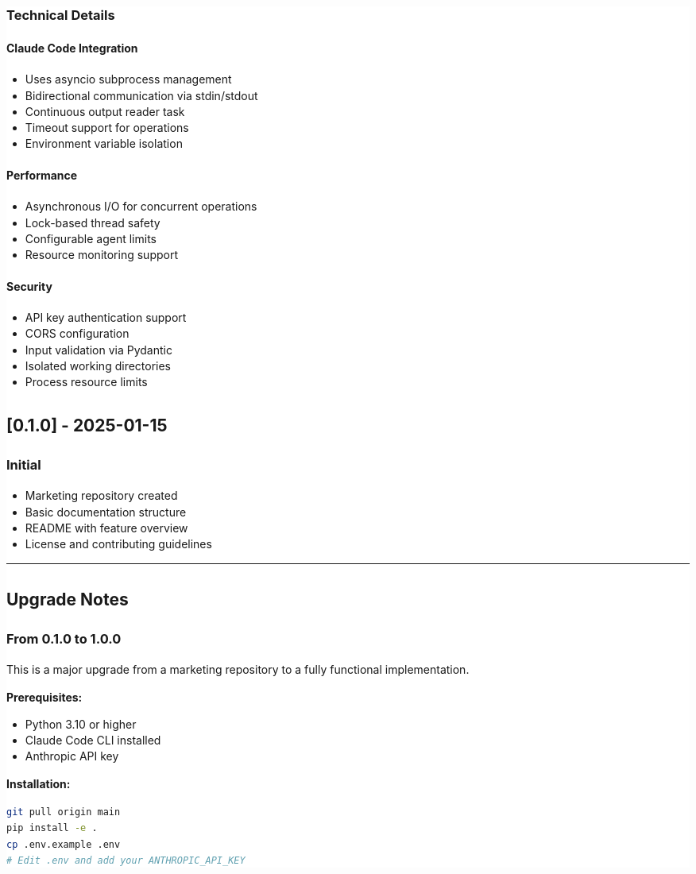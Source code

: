 ### Technical Details

#### Claude Code Integration
- Uses asyncio subprocess management
- Bidirectional communication via stdin/stdout
- Continuous output reader task
- Timeout support for operations
- Environment variable isolation

#### Performance
- Asynchronous I/O for concurrent operations
- Lock-based thread safety
- Configurable agent limits
- Resource monitoring support

#### Security
- API key authentication support
- CORS configuration
- Input validation via Pydantic
- Isolated working directories
- Process resource limits

## [0.1.0] - 2025-01-15

### Initial
- Marketing repository created
- Basic documentation structure
- README with feature overview
- License and contributing guidelines

---

## Upgrade Notes

### From 0.1.0 to 1.0.0

This is a major upgrade from a marketing repository to a fully functional implementation.

**Prerequisites:**
- Python 3.10 or higher
- Claude Code CLI installed
- Anthropic API key

**Installation:**
```bash
git pull origin main
pip install -e .
cp .env.example .env
# Edit .env and add your ANTHROPIC_API_KEY
```
